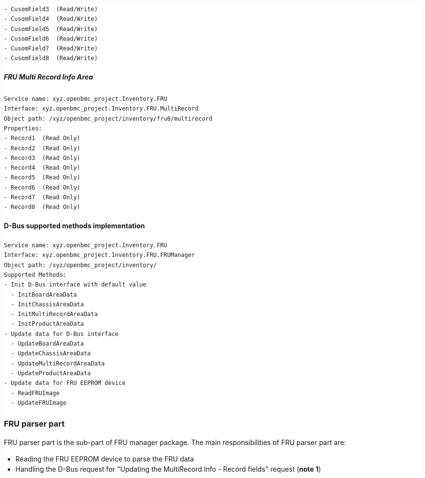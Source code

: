 ```
- CusomField3  (Read/Write)
- CusomField4  (Read/Write)
- CusomField5  (Read/Write)
- CusomField6  (Read/Write)
- CusomField7  (Read/Write)
- CusomField8  (Read/Write)
```
##### FRU Multi Record Info Area
```
Service name: xyz.openbmc_project.Inventory.FRU
Interface: xyz.openbmc_project.Inventory.FRU.MultiRecord
Object path: /xyz/openbmc_project/inventory/fru0/multirecord
Properties:
- Record1  (Read Only)
- Record2  (Read Only)
- Record3  (Read Only)
- Record4  (Read Only)
- Record5  (Read Only)
- Record6  (Read Only)
- Record7  (Read Only)
- Record8  (Read Only)
```
#### D-Bus supported methods implementation
```
Service name: xyz.openbmc_project.Inventory.FRU
Interface: xyz.openbmc_project.Inventory.FRU.FRUManager
Object path: /xyz/openbmc_project/inventory/
Supported Methods:
- Init D-Bus interface with default value
  - InitBoardAreaData
  - InitChassisAreaData
  - InitMultiRecordAreaData
  - InitProductAreaData
- Update data for D-Bus interface
  - UpdateBoardAreaData
  - UpdateChassisAreaData
  - UpdateMultiRecordAreaData
  - UpdateProductAreaData
- Update data for FRU EEPROM device
  - ReadFRUImage
  - UpdateFRUImage
```

### FRU parser part

FRU parser part is the sub-part of FRU manager package. The main responsibilities of FRU parser part are:
- Reading the FRU EEPROM device to parse the FRU data
- Handling the D-Bus request for "Updating the MultiRecord Info - Record fields" request (**note 1**)
